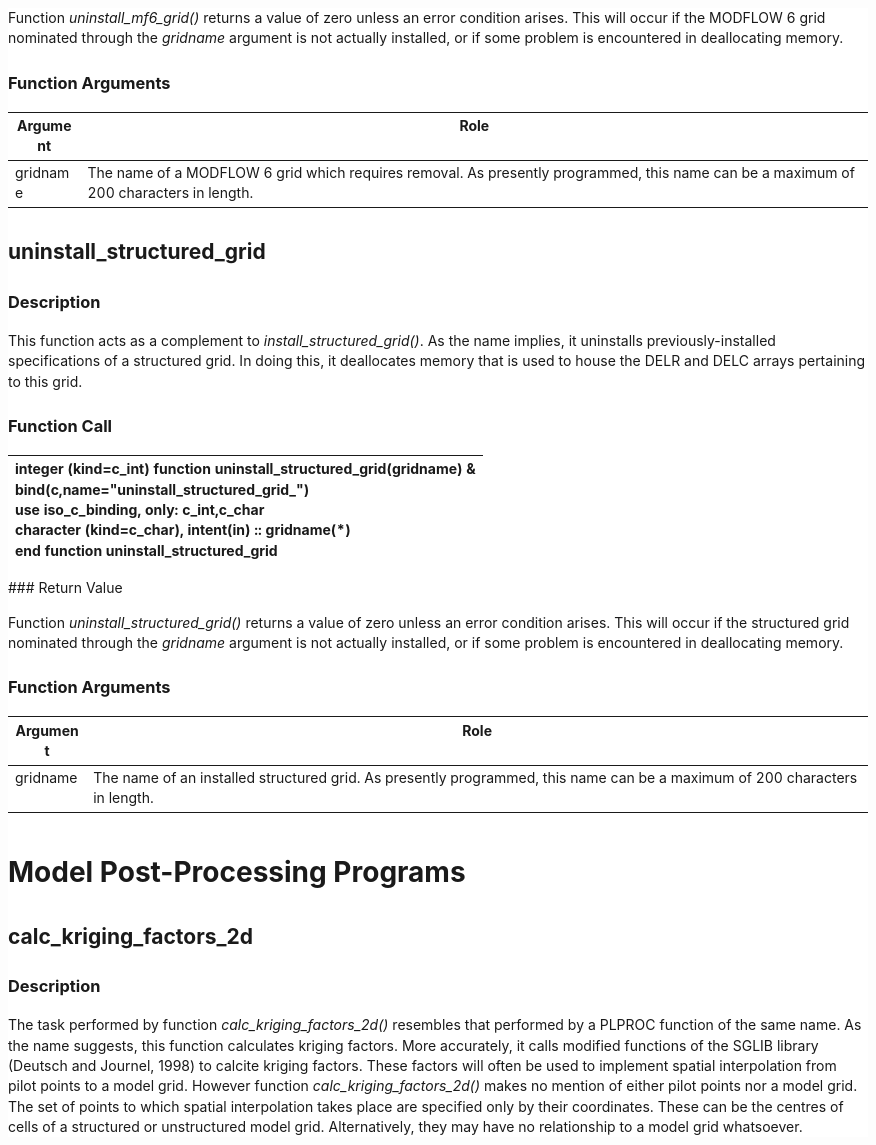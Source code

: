 Function *uninstall_mf6_grid()* returns a value of zero unless an error condition arises. This will occur if the MODFLOW 6 grid nominated through the *gridname* argument is not actually installed, or if some problem is encountered in deallocating memory.

### Function Arguments

| **Argument** | **Role**                                                                                                                              |
|--------------|---------------------------------------------------------------------------------------------------------------------------------------|
| gridname     | The name of a MODFLOW 6 grid which requires removal. As presently programmed, this name can be a maximum of 200 characters in length. |

## uninstall_structured_grid

### Description

This function acts as a complement to *install_structured_grid()*. As the name implies, it uninstalls previously-installed specifications of a structured grid. In doing this, it deallocates memory that is used to house the DELR and DELC arrays pertaining to this grid.

### Function Call

<div style="text-align: left"><table><colgroup><col style="width: 100%" /></colgroup><thead><tr class="header"><th>integer (kind=c_int) function uninstall_structured_grid(gridname) &amp;<br>bind(c,name="uninstall_structured_grid_")<br>use iso_c_binding, only: c_int,c_char<br>character (kind=c_char), intent(in) :: gridname(*)<br>end function uninstall_structured_grid<br></th></tr></thead><tbody></tbody></table>
</div>
### Return Value

Function *uninstall_structured_grid()* returns a value of zero unless an error condition arises. This will occur if the structured grid nominated through the *gridname* argument is not actually installed, or if some problem is encountered in deallocating memory.

### Function Arguments

| **Argument** | **Role**                                                                                                                   |
|--------------|----------------------------------------------------------------------------------------------------------------------------|
| gridname     | The name of an installed structured grid. As presently programmed, this name can be a maximum of 200 characters in length. |

# Model Post-Processing Programs

## calc_kriging_factors_2d

### Description

The task performed by function *calc_kriging_factors_2d()* resembles that performed by a PLPROC function of the same name. As the name suggests, this function calculates kriging factors. More accurately, it calls modified functions of the SGLIB library (Deutsch and Journel, 1998) to calcite kriging factors. These factors will often be used to implement spatial interpolation from pilot points to a model grid. However function *calc_kriging_factors_2d()* makes no mention of either pilot points nor a model grid. The set of points to which spatial interpolation takes place are specified only by their coordinates. These can be the centres of cells of a structured or unstructured model grid. Alternatively, they may have no relationship to a model grid whatsoever.
